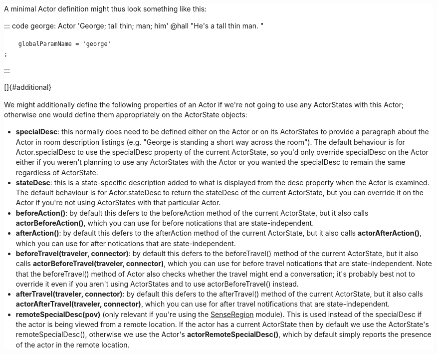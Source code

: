 A minimal Actor definition might thus look something like this:

::: code
    george: Actor 'George; tall thin; man; him' @hall
        "He's a tall thin man. "    
       
        globalParamName = 'george'
    ;
:::

[]{#additional}

We might additionally define the following properties of an Actor if
we\'re not going to use any ActorStates with this Actor; otherwise one
would define them appropriately on the ActorState objects:

-   **specialDesc**: this normally does need to be defined either on the
    Actor or on its ActorStates to provide a paragraph about the Actor
    in room description listings (e.g. \"George is standing a short way
    across the room\"). The default behaviour is for Actor.specialDesc
    to use the specialDesc property of the current ActorState, so you\'d
    only override specialDesc on the Actor either if you weren\'t
    planning to use any ActorStates with the Actor or you wanted the
    specialDesc to remain the same regardless of ActorState.
-   **stateDesc**: this is a state-specific description added to what is
    displayed from the desc property when the Actor is examined. The
    default behaviour is for Actor.stateDesc to return the stateDesc of
    the current ActorState, but you can override it on the Actor if
    you\'re not using ActorStates with that particular Actor.
-   **beforeAction()**: by default this defers to the beforeAction
    method of the current ActorState, but it also calls
    **actorBeforeAction()**, which you can use for before notications
    that are state-independent.
-   **afterAction()**: by default this defers to the afterAction method
    of the current ActorState, but it also calls **actorAfterAction()**,
    which you can use for after notications that are state-independent.
-   **beforeTravel(traveler, connector)**: by default this defers to the
    beforeTravel() method of the current ActorState, but it also calls
    **actorBeforeTravel(traveler, connector)**, which you can use for
    before travel notications that are state-independent. Note that the
    beforeTravel() method of Actor also checks whether the travel might
    end a conversation; it\'s probably best not to override it even if
    you aren\'t using ActorStates and to use actorBeforeTravel()
    instead.
-   **afterTravel(traveler, connector)**: by default this defers to the
    afterTravel() method of the current ActorState, but it also calls
    **actorAfterTravel(traveler, connector)**, which you can use for
    after travel notifications that are state-independent.
-   **remoteSpecialDesc(pov)** (only relevant if you\'re using the
    [SenseRegion](senseregion.htm) module). This is used instead of the
    specialDesc if the actor is being viewed from a remote location. If
    the actor has a current ActorState then by default we use the
    ActorState\'s remoteSpecialDesc(), otherwise we use the Actor\'s
    **actorRemoteSpecialDesc()**, which by default simply reports the
    presence of the actor in the remote location.
